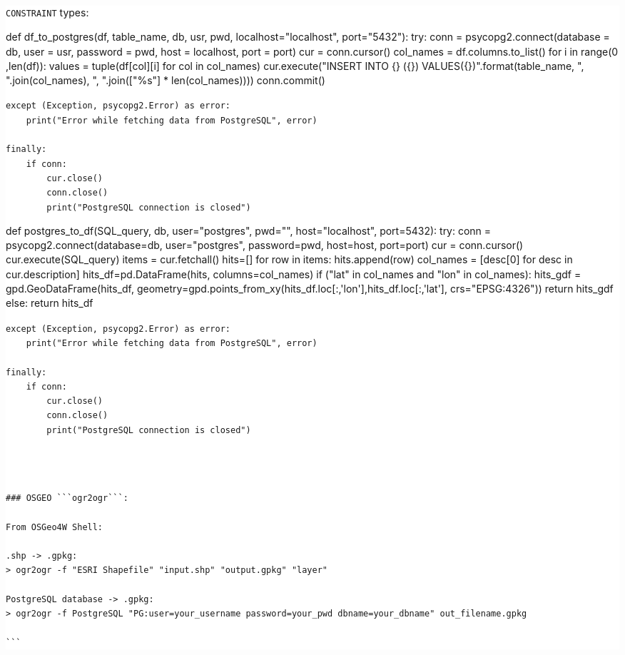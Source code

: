 ```CONSTRAINT``` types:   

def df_to_postgres(df, table_name, db, usr, pwd, localhost="localhost", port="5432"):
    try:
        conn = psycopg2.connect(database = db, user = usr, password = pwd, host = localhost, port = port)
        cur = conn.cursor()
        col_names = df.columns.to_list()
        for i in range(0 ,len(df)):
            values = tuple(df[col][i] for col in col_names)
            cur.execute("INSERT INTO {} ({}) VALUES({})".format(table_name, ", ".join(col_names), ", ".join(["%s"] * len(col_names))))
        conn.commit()

    except (Exception, psycopg2.Error) as error:
        print("Error while fetching data from PostgreSQL", error)
    
    finally:
        if conn:
            cur.close()
            conn.close()
            print("PostgreSQL connection is closed")

def postgres_to_df(SQL_query, db, user="postgres", pwd="", host="localhost", port=5432):
    try:
        conn = psycopg2.connect(database=db, user="postgres", password=pwd, host=host, port=port)
        cur = conn.cursor()
        cur.execute(SQL_query)
        items = cur.fetchall()
        hits=[]
        for row in items:
            hits.append(row)
        col_names = [desc[0] for desc in cur.description] 
        hits_df=pd.DataFrame(hits, columns=col_names)
        if ("lat" in col_names and "lon" in col_names):
            hits_gdf = gpd.GeoDataFrame(hits_df, geometry=gpd.points_from_xy(hits_df.loc[:,'lon'],hits_df.loc[:,'lat'], crs="EPSG:4326"))
            return hits_gdf
        else:
            return hits_df

    except (Exception, psycopg2.Error) as error:
        print("Error while fetching data from PostgreSQL", error)
    
    finally:
        if conn:
            cur.close()
            conn.close()
            print("PostgreSQL connection is closed")
~~~



### OSGEO ```ogr2ogr```:

From OSGeo4W Shell:  

.shp -> .gpkg: 
> ogr2ogr -f "ESRI Shapefile" "input.shp" "output.gpkg" "layer"

PostgreSQL database -> .gpkg:
> ogr2ogr -f PostgreSQL "PG:user=your_username password=your_pwd dbname=your_dbname" out_filename.gpkg

```